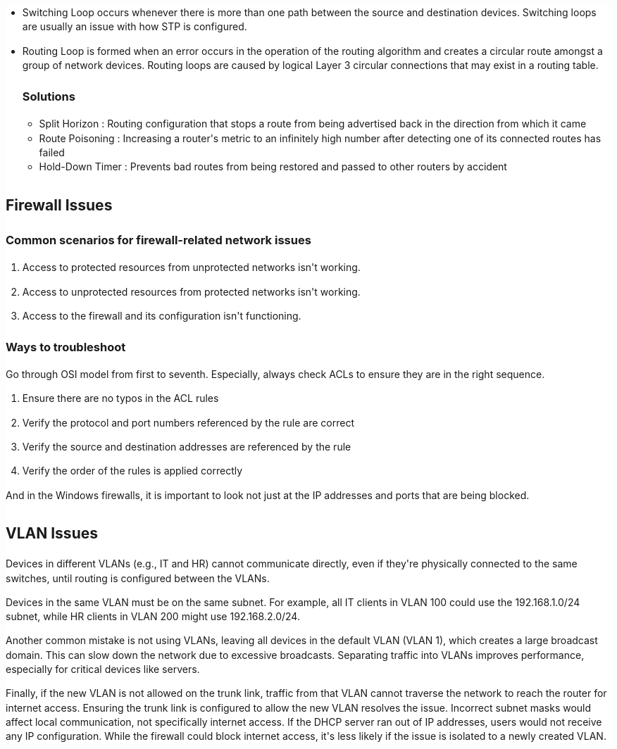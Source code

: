 - Switching Loop occurs whenever there is more than one path between the source and destination devices. Switching loops are usually an issue with how STP is configured.

- Routing Loop is formed when an error occurs in the operation of the routing algorithm and creates a circular route amongst a group of network devices. Routing loops are caused by logical Layer 3 circular connections that may exist in a routing table.

  ### Solutions

  - Split Horizon : Routing configuration that stops a route from being advertised back in the direction from which it came
  - Route Poisoning : Increasing a router's metric to an infinitely high number after detecting one of its connected routes has failed
  - Hold-Down Timer : Prevents bad routes from being restored and passed to other routers by accident

## Firewall Issues

### Common scenarios for firewall-related network issues

1. Access to protected resources from unprotected networks isn't working.

2. Access to unprotected resources from protected networks isn't working.

3. Access to the firewall and its configuration isn't functioning.

### Ways to troubleshoot

Go through OSI model from first to seventh. Especially, always check ACLs to ensure they are in the right sequence.

1. Ensure there are no typos in the ACL rules

2. Verify the protocol and port numbers referenced by the rule are correct

3. Verify the source and destination addresses are referenced by the rule

4. Verify the order of the rules is applied correctly

And in the Windows firewalls, it is important to look not just at the IP addresses and ports that are being blocked.

## VLAN Issues

Devices in different VLANs (e.g., IT and HR) cannot communicate directly, even if they're physically connected to the same switches, until routing is configured between the VLANs.

Devices in the same VLAN must be on the same subnet. For example, all IT clients in VLAN 100 could use the 192.168.1.0/24 subnet, while HR clients in VLAN 200 might use 192.168.2.0/24.

Another common mistake is not using VLANs, leaving all devices in the default VLAN (VLAN 1), which creates a large broadcast domain. This can slow down the network due to excessive broadcasts. Separating traffic into VLANs improves performance, especially for critical devices like servers.

Finally, if the new VLAN is not allowed on the trunk link, traffic from that VLAN cannot traverse the network to reach the router for internet access. Ensuring the trunk link is configured to allow the new VLAN resolves the issue. Incorrect subnet masks would affect local communication, not specifically internet access. If the DHCP server ran out of IP addresses, users would not receive any IP configuration. While the firewall could block internet access, it's less likely if the issue is isolated to a newly created VLAN.
